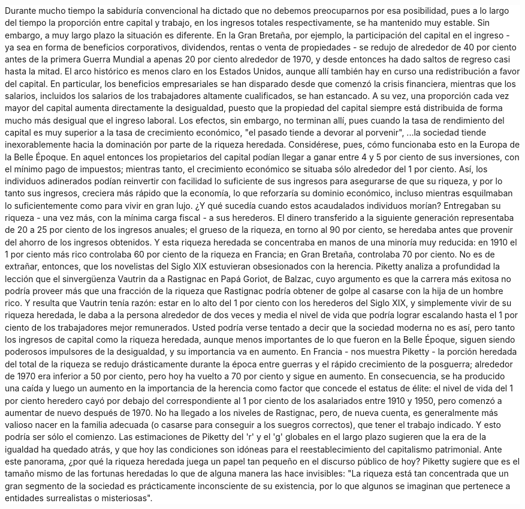 Durante mucho tiempo la sabiduría convencional ha dictado que no debemos preocuparnos por esa posibilidad, pues a lo largo del tiempo la proporción entre capital y trabajo, en los ingresos totales respectivamente, se ha mantenido muy estable.
Sin embargo, a muy largo plazo la situación es diferente.
En la Gran Bretaña, por ejemplo, la participación del capital en el ingreso - ya sea en forma de beneficios corporativos, dividendos, rentas o venta de propiedades - se redujo de alrededor de 40 por ciento antes de la primera Guerra Mundial a apenas 20 por ciento alrededor de 1970, y desde entonces ha dado saltos de regreso casi hasta la mitad.
El arco histórico es menos claro en los Estados Unidos, aunque allí también hay en curso una redistribución a favor del capital.
En particular, los beneficios empresariales se han disparado desde que comenzó la crisis financiera, mientras que los salarios, incluidos los salarios de los trabajadores altamente cualificados, se han estancado. A su vez, una proporción cada vez mayor del capital aumenta directamente la desigualdad, puesto que la propiedad del capital siempre está distribuida de forma mucho más desigual que el ingreso laboral.
Los efectos, sin embargo, no terminan allí, pues cuando la tasa de rendimiento del capital es muy superior a la tasa de crecimiento económico,
"el pasado tiende a devorar al porvenir",
...la sociedad tiende inexorablemente hacia la dominación por parte de la riqueza heredada.
Considérese, pues, cómo funcionaba esto en la Europa de la Belle Époque.
En aquel entonces los propietarios del capital podían llegar a ganar entre 4 y 5 por ciento de sus inversiones, con el mínimo pago de impuestos; mientras tanto, el crecimiento económico se situaba sólo alrededor del 1 por ciento.
Así, los individuos adinerados podían reinvertir con facilidad lo suficiente de sus ingresos para asegurarse de que su riqueza, y por lo tanto sus ingresos, creciera más rápido que la economía, lo que reforzaría su dominio económico, incluso mientras esquilmaban lo suficientemente como para vivir en gran lujo. ¿Y qué sucedía cuando estos acaudalados individuos morían? Entregaban su riqueza - una vez más, con la mínima carga fiscal - a sus herederos.
El dinero transferido a la siguiente generación representaba de 20 a 25 por ciento de los ingresos anuales; el grueso de la riqueza, en torno al 90 por ciento, se heredaba antes que provenir del ahorro de los ingresos obtenidos.
Y esta riqueza heredada se concentraba en manos de una minoría muy reducida:
en 1910 el 1 por ciento más rico controlaba 60 por ciento de la riqueza en Francia; en Gran Bretaña, controlaba 70 por ciento.
No es de extrañar, entonces, que los novelistas del Siglo XIX estuvieran obsesionados con la herencia.
Piketty analiza a profundidad la lección que el sinvergüenza Vautrin da a Rastignac en Papá Goriot, de Balzac, cuyo argumento es que la carrera más exitosa no podría proveer más que una fracción de la riqueza que Rastignac podría obtener de golpe al casarse con la hija de un hombre rico.
Y resulta que Vautrin tenía razón: estar en lo alto del 1 por ciento con los herederos del Siglo XIX, y simplemente vivir de su riqueza heredada, le daba a la persona alrededor de dos veces y media el nivel de vida que podría lograr escalando hasta el 1 por ciento de los trabajadores mejor remunerados. Usted podría verse tentado a decir que la sociedad moderna no es así, pero tanto los ingresos de capital como la riqueza heredada, aunque menos importantes de lo que fueron en la Belle Époque, siguen siendo poderosos impulsores de la desigualdad, y su importancia va en aumento.
En Francia - nos muestra Piketty - la porción heredada del total de la riqueza se redujo drásticamente durante la época entre guerras y el rápido crecimiento de la posguerra; alrededor de 1970 era inferior a 50 por ciento, pero hoy ha vuelto a 70 por ciento y sigue en aumento.
En consecuencia, se ha producido una caída y luego un aumento en la importancia de la herencia como factor que concede el estatus de élite: el nivel de vida del 1 por ciento heredero cayó por debajo del correspondiente al 1 por ciento de los asalariados entre 1910 y 1950, pero comenzó a aumentar de nuevo después de 1970.
No ha llegado a los niveles de Rastignac, pero, de nueva cuenta, es generalmente más valioso nacer en la familia adecuada (o casarse para conseguir a los suegros correctos), que tener el trabajo indicado. Y esto podría ser sólo el comienzo. Las estimaciones de Piketty del 'r' y el 'g' globales en el largo plazo sugieren que la era de la igualdad ha quedado atrás, y que hoy las condiciones son idóneas para el reestablecimiento del capitalismo patrimonial. Ante este panorama, ¿por qué la riqueza heredada juega un papel tan pequeño en el discurso público de hoy?
Piketty sugiere que es el tamaño mismo de las fortunas heredadas lo que de alguna manera las hace invisibles:
"La riqueza está tan concentrada que un gran segmento de la sociedad es prácticamente inconsciente de su existencia, por lo que algunos se imaginan que pertenece a entidades surrealistas o misteriosas".